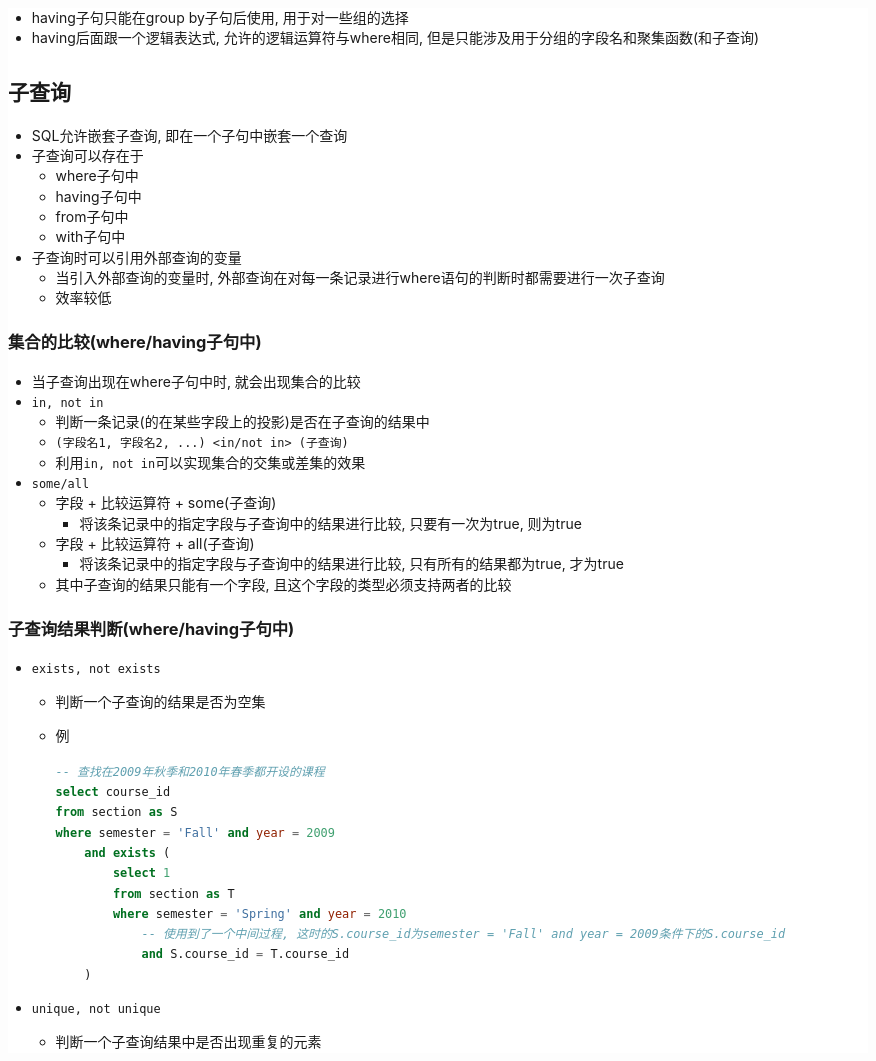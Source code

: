 - having子句只能在group by子句后使用, 用于对一些组的选择
- having后面跟一个逻辑表达式, 允许的逻辑运算符与where相同, 但是只能涉及用于分组的字段名和聚集函数(和子查询)

## 子查询

- SQL允许嵌套子查询, 即在一个子句中嵌套一个查询
- 子查询可以存在于
  - where子句中
  - having子句中
  - from子句中
  - with子句中
- 子查询时可以引用外部查询的变量
  - 当引入外部查询的变量时, 外部查询在对每一条记录进行where语句的判断时都需要进行一次子查询
  - 效率较低

### 集合的比较(where/having子句中)

- 当子查询出现在where子句中时, 就会出现集合的比较
- `in, not in`
  - 判断一条记录(的在某些字段上的投影)是否在子查询的结果中
  - `(字段名1, 字段名2, ...) <in/not in> (子查询)`
  - 利用`in, not in`可以实现集合的交集或差集的效果
- `some/all`
  - 字段 + 比较运算符 + some(子查询)
    - 将该条记录中的指定字段与子查询中的结果进行比较, 只要有一次为true, 则为true
  - 字段 + 比较运算符 + all(子查询)
    - 将该条记录中的指定字段与子查询中的结果进行比较, 只有所有的结果都为true, 才为true
  - 其中子查询的结果只能有一个字段, 且这个字段的类型必须支持两者的比较

### 子查询结果判断(where/having子句中)

- `exists, not exists`

  - 判断一个子查询的结果是否为空集

  - 例

    ```sql
    -- 查找在2009年秋季和2010年春季都开设的课程
    select course_id
    from section as S
    where semester = 'Fall' and year = 2009
    	and exists (
        	select 1
            from section as T
            where semester = 'Spring' and year = 2010
            	-- 使用到了一个中间过程, 这时的S.course_id为semester = 'Fall' and year = 2009条件下的S.course_id
            	and S.course_id = T.course_id
        )
    ```

- `unique, not unique`

  - 判断一个子查询结果中是否出现重复的元素
